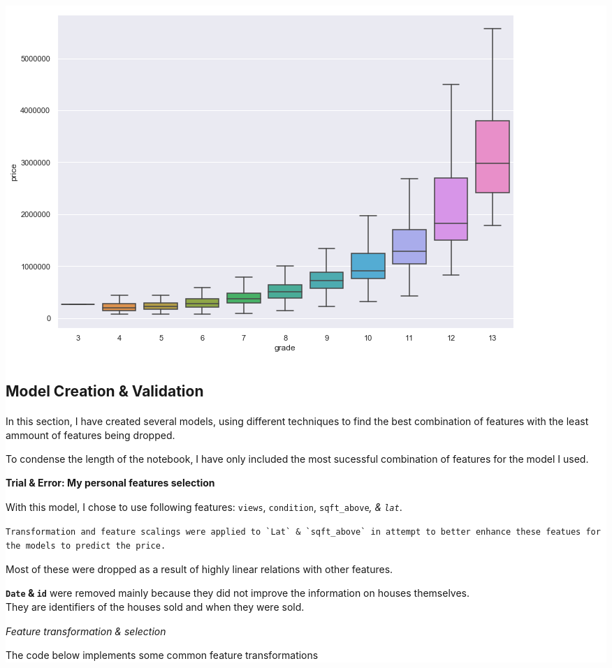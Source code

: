 ![png](student_files/student_24_1.png)


## Model Creation & Validation

In this section, I have created several models, using different techniques to find the best combination of features with the least ammount of features being dropped.  

To condense the length of the notebook, I have only included the most sucessful combination of features for the model I used.  

__Trial & Error: My personal features selection__

With this model, I chose to use following features:
`views`, `condition`, `sqft_above`*, & `lat`*.

    Transformation and feature scalings were applied to `Lat` & `sqft_above` in attempt to better enhance these featues for the models to predict the price.
 

Most of these were dropped as a result of highly linear relations with other features.

**`Date` & `id`**  were removed mainly because they did not improve the information on houses themselves.                    
They are identifiers of the houses sold and when they were sold.

_Feature transformation & selection_

The code below implements some common feature transformations 
